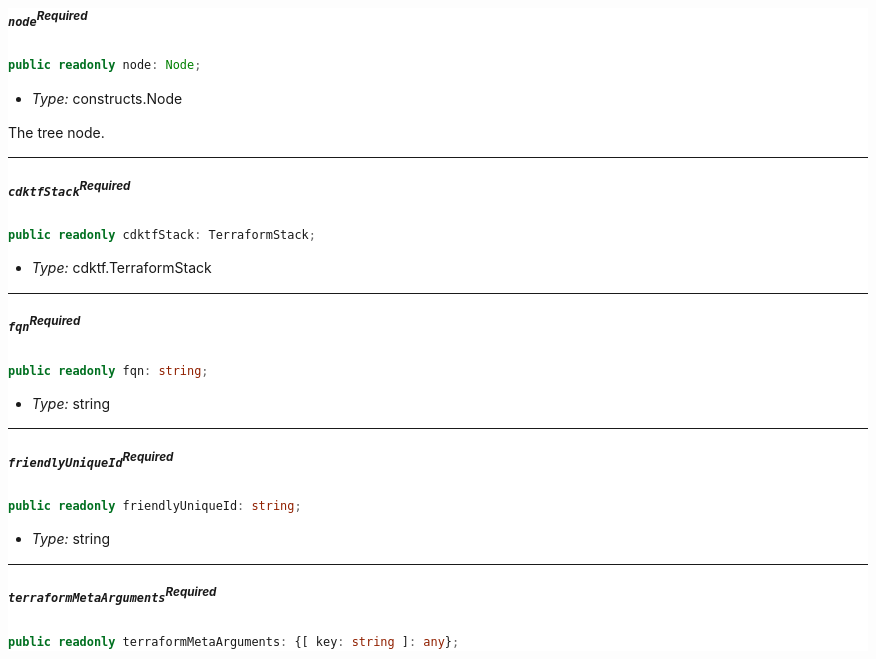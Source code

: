 ##### `node`<sup>Required</sup> <a name="node" id="rhizo-co-terraform-provider-oci.dataOciDesktopsDesktopPools.DataOciDesktopsDesktopPools.property.node"></a>

```typescript
public readonly node: Node;
```

- *Type:* constructs.Node

The tree node.

---

##### `cdktfStack`<sup>Required</sup> <a name="cdktfStack" id="rhizo-co-terraform-provider-oci.dataOciDesktopsDesktopPools.DataOciDesktopsDesktopPools.property.cdktfStack"></a>

```typescript
public readonly cdktfStack: TerraformStack;
```

- *Type:* cdktf.TerraformStack

---

##### `fqn`<sup>Required</sup> <a name="fqn" id="rhizo-co-terraform-provider-oci.dataOciDesktopsDesktopPools.DataOciDesktopsDesktopPools.property.fqn"></a>

```typescript
public readonly fqn: string;
```

- *Type:* string

---

##### `friendlyUniqueId`<sup>Required</sup> <a name="friendlyUniqueId" id="rhizo-co-terraform-provider-oci.dataOciDesktopsDesktopPools.DataOciDesktopsDesktopPools.property.friendlyUniqueId"></a>

```typescript
public readonly friendlyUniqueId: string;
```

- *Type:* string

---

##### `terraformMetaArguments`<sup>Required</sup> <a name="terraformMetaArguments" id="rhizo-co-terraform-provider-oci.dataOciDesktopsDesktopPools.DataOciDesktopsDesktopPools.property.terraformMetaArguments"></a>

```typescript
public readonly terraformMetaArguments: {[ key: string ]: any};
```
